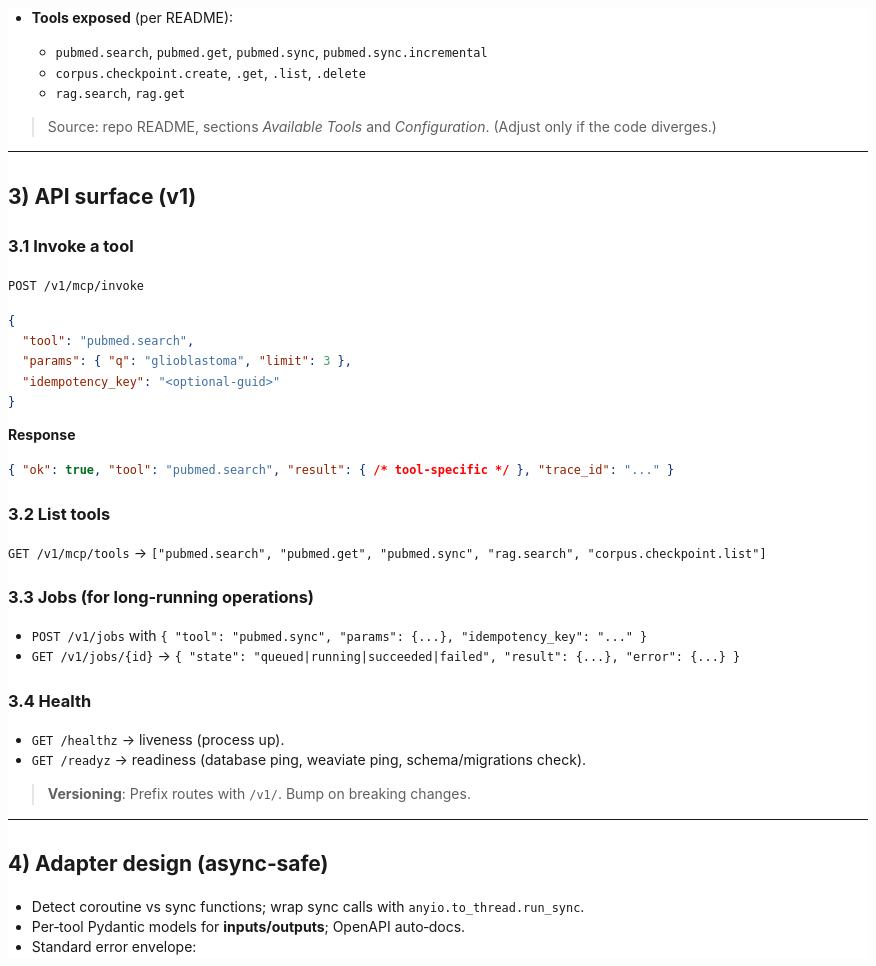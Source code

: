 * **Tools exposed** (per README):

  * `pubmed.search`, `pubmed.get`, `pubmed.sync`, `pubmed.sync.incremental`
  * `corpus.checkpoint.create`, `.get`, `.list`, `.delete`
  * `rag.search`, `rag.get`

> Source: repo README, sections *Available Tools* and *Configuration*. (Adjust only if the code diverges.)

---

## 3) API surface (v1)

### 3.1 Invoke a tool

`POST /v1/mcp/invoke`

```json
{
  "tool": "pubmed.search",
  "params": { "q": "glioblastoma", "limit": 3 },
  "idempotency_key": "<optional-guid>"
}
```

**Response**

```json
{ "ok": true, "tool": "pubmed.search", "result": { /* tool-specific */ }, "trace_id": "..." }
```

### 3.2 List tools

`GET /v1/mcp/tools` → `["pubmed.search", "pubmed.get", "pubmed.sync", "rag.search", "corpus.checkpoint.list"]`

### 3.3 Jobs (for long‑running operations)

* `POST /v1/jobs` with `{ "tool": "pubmed.sync", "params": {...}, "idempotency_key": "..." }`
* `GET /v1/jobs/{id}` → `{ "state": "queued|running|succeeded|failed", "result": {...}, "error": {...} }`

### 3.4 Health

* `GET /healthz` → liveness (process up).
* `GET /readyz` → readiness (database ping, weaviate ping, schema/migrations check).

> **Versioning**: Prefix routes with `/v1/`. Bump on breaking changes.

---

## 4) Adapter design (async‑safe)

* Detect coroutine vs sync functions; wrap sync calls with `anyio.to_thread.run_sync`.
* Per‑tool Pydantic models for **inputs/outputs**; OpenAPI auto‑docs.
* Standard error envelope:
